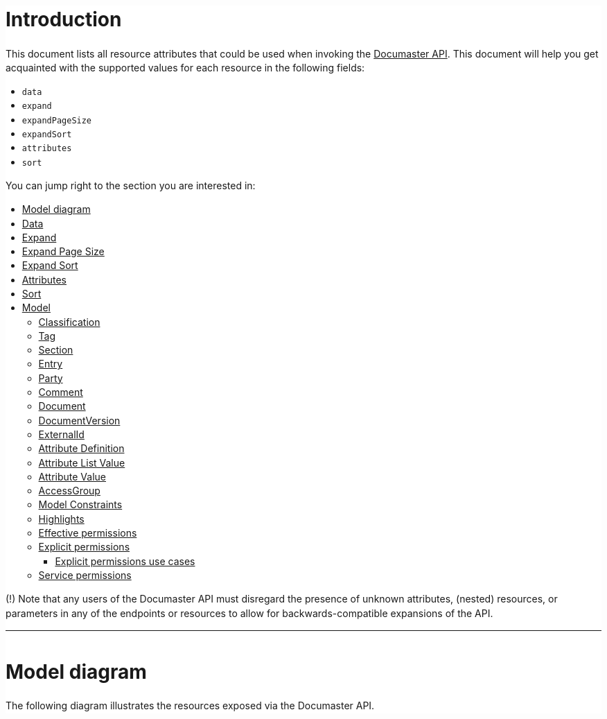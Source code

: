 # Introduction

This document lists all resource attributes that could be used when invoking the [Documaster API](endpoints.md). This document will help you get acquainted with the supported values for each resource in the following fields:
- `data`
- `expand`
- `expandPageSize`
- `expandSort`
- `attributes`
- `sort`
 
You can jump right to the section you are interested in:
- [Model diagram](#model-diagram)
- [Data](#data)
- [Expand](#expand)
- [Expand Page Size](#expand-page-size)
- [Expand Sort](#expand-sort)
- [Attributes](#attributes)
- [Sort](#sort)
- [Model](#model)
  - [Classification](#classification)
  - [Tag](#tag)
  - [Section](#section)
  - [Entry](#entry)
  - [Party](#party)
  - [Comment](#comment)
  - [Document](#document)
  - [DocumentVersion](#document-version)
  - [ExternalId](#external-id)
  - [Attribute Definition](#attribute-definition)
  - [Attribute List Value](#attribute-list-value)
  - [Attribute Value](#attribute-value)
  - [AccessGroup](#access-group)
  - [Model Constraints](#model-constraints)
  - [Highlights](#highlights)
  - [Effective permissions](#effective-permissions)
  - [Explicit permissions](#explicit-permissions)
    - [Explicit permissions use cases](#explicit-permissions-use-cases)
  - [Service permissions](#service-permissions)

(!) Note that any users of the Documaster API must disregard the presence of unknown attributes, (nested) resources, or parameters in any of the endpoints or resources to allow for backwards-compatible expansions of the API.

---

# Model diagram

The following diagram illustrates the resources exposed via the Documaster API.
